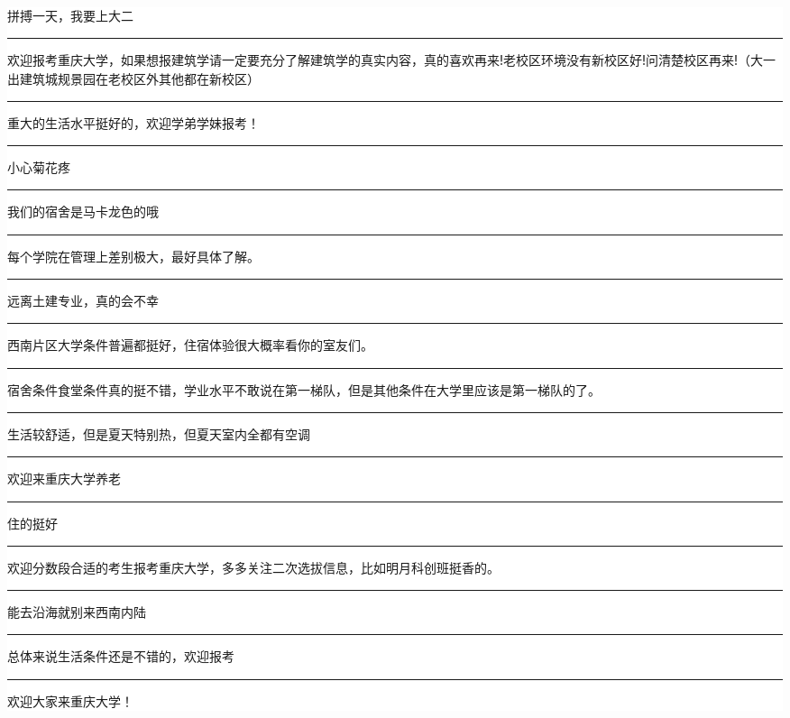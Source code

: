 拼搏一天，我要上大二

***

欢迎报考重庆大学，如果想报建筑学请一定要充分了解建筑学的真实内容，真的喜欢再来!老校区环境没有新校区好!问清楚校区再来!（大一出建筑城规景园在老校区外其他都在新校区）

***

重大的生活水平挺好的，欢迎学弟学妹报考！

***

小心菊花疼

***

我们的宿舍是马卡龙色的哦

***

每个学院在管理上差别极大，最好具体了解。

***

远离土建专业，真的会不幸

***

西南片区大学条件普遍都挺好，住宿体验很大概率看你的室友们。

***

宿舍条件食堂条件真的挺不错，学业水平不敢说在第一梯队，但是其他条件在大学里应该是第一梯队的了。

***

生活较舒适，但是夏天特别热，但夏天室内全都有空调

***

欢迎来重庆大学养老

***

住的挺好

***

欢迎分数段合适的考生报考重庆大学，多多关注二次选拔信息，比如明月科创班挺香的。

***

能去沿海就别来西南内陆

***

总体来说生活条件还是不错的，欢迎报考

***

欢迎大家来重庆大学！
